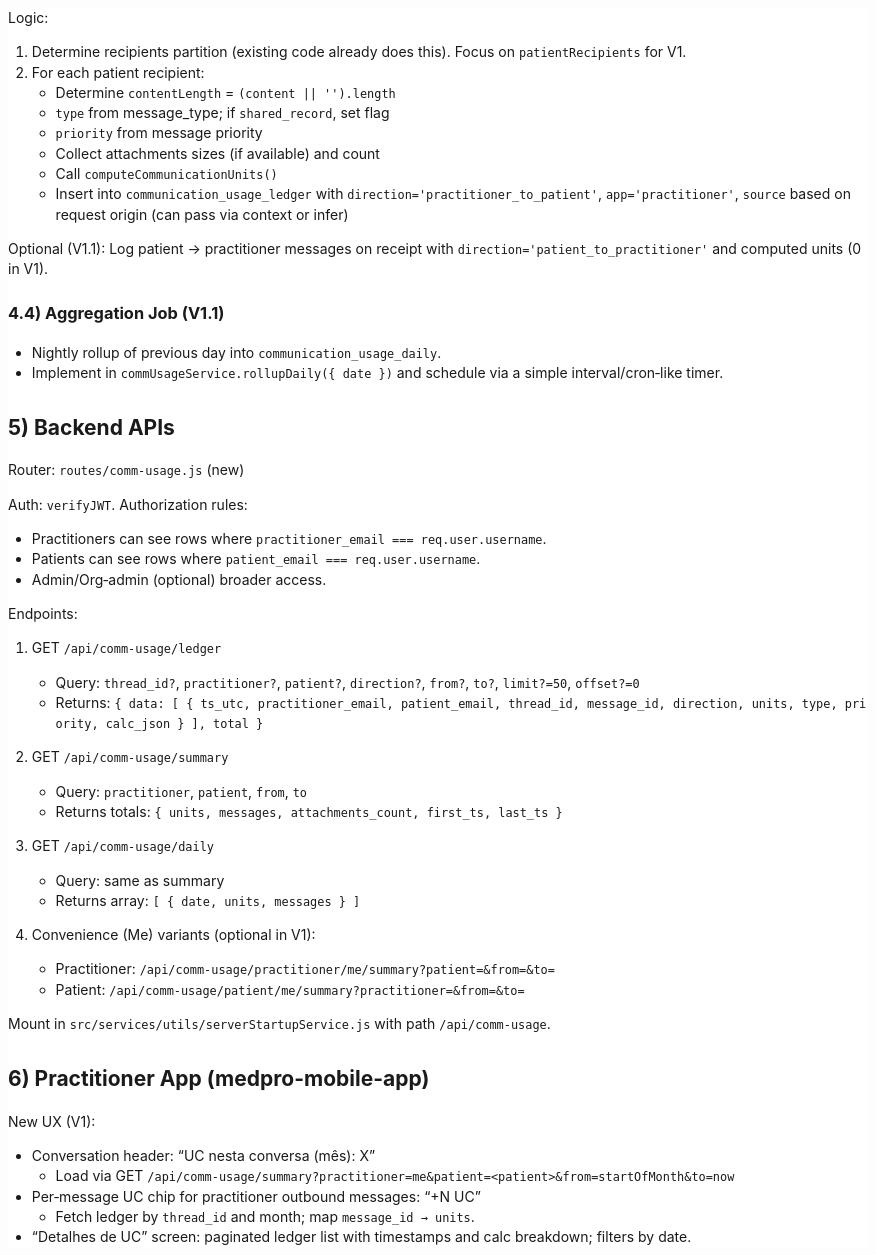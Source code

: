 Logic:
1) Determine recipients partition (existing code already does this). Focus on `patientRecipients` for V1.
2) For each patient recipient:
   - Determine `contentLength` = `(content || '').length`
   - `type` from message_type; if `shared_record`, set flag
   - `priority` from message priority
   - Collect attachments sizes (if available) and count
   - Call `computeCommunicationUnits()`
   - Insert into `communication_usage_ledger` with `direction='practitioner_to_patient'`, `app='practitioner'`, `source` based on request origin (can pass via context or infer)

Optional (V1.1): Log patient → practitioner messages on receipt with `direction='patient_to_practitioner'` and computed units (0 in V1).

### 4.4) Aggregation Job (V1.1)

- Nightly rollup of previous day into `communication_usage_daily`.
- Implement in `commUsageService.rollupDaily({ date })` and schedule via a simple interval/cron‑like timer.

## 5) Backend APIs

Router: `routes/comm-usage.js` (new)

Auth: `verifyJWT`. Authorization rules:
- Practitioners can see rows where `practitioner_email === req.user.username`.
- Patients can see rows where `patient_email === req.user.username`.
- Admin/Org‑admin (optional) broader access.

Endpoints:
1) GET `/api/comm-usage/ledger`
   - Query: `thread_id?`, `practitioner?`, `patient?`, `direction?`, `from?`, `to?`, `limit?=50`, `offset?=0`
   - Returns: `{ data: [ { ts_utc, practitioner_email, patient_email, thread_id, message_id, direction, units, type, priority, calc_json } ], total }`

2) GET `/api/comm-usage/summary`
   - Query: `practitioner`, `patient`, `from`, `to`
   - Returns totals: `{ units, messages, attachments_count, first_ts, last_ts }`

3) GET `/api/comm-usage/daily`
   - Query: same as summary
   - Returns array: `[ { date, units, messages } ]`

4) Convenience (Me) variants (optional in V1):
   - Practitioner: `/api/comm-usage/practitioner/me/summary?patient=&from=&to=`
   - Patient: `/api/comm-usage/patient/me/summary?practitioner=&from=&to=`

Mount in `src/services/utils/serverStartupService.js` with path `/api/comm-usage`.

## 6) Practitioner App (medpro-mobile-app)

New UX (V1):
- Conversation header: “UC nesta conversa (mês): X”
  - Load via GET `/api/comm-usage/summary?practitioner=me&patient=<patient>&from=startOfMonth&to=now`
- Per‑message UC chip for practitioner outbound messages: “+N UC”
  - Fetch ledger by `thread_id` and month; map `message_id → units`.
- “Detalhes de UC” screen: paginated ledger list with timestamps and calc breakdown; filters by date.
